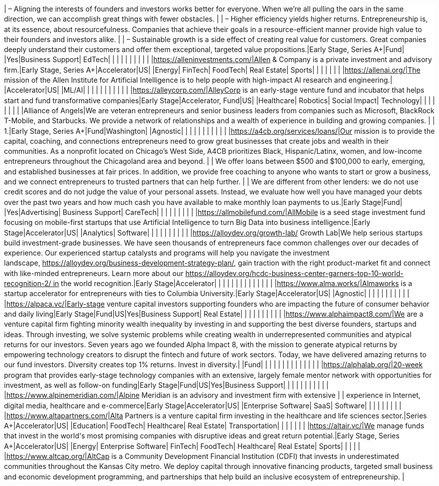 | – Aligning the interests of founders and investors works better for everyone. When we’re all pulling the oars in the same direction, we can accomplish great things with fewer obstacles. |
| – Higher efficiency yields higher returns. Entrepreneurship is, at its essence, about resourcefulness. Companies that achieve their goals in a resource-efficient manner provide high value to their founders and investors alike. |
| – Sustainable growth is a side effect of creating real value for customers. Great companies deeply understand their customers and offer them exceptional, targeted value propositions.|Early Stage, Series A+|Fund| |Yes|Business Support| EdTech| | | | | | | | |
| |https://alleninvestments.com/|Allen & Company is a private investment and advisory firm.|Early Stage, Series A+|Accelerator|US| |Energy| FinTech| FoodTech| Real Estate| Sports| | | | | |
| |https://allenai.org/|The mission of the Allen Institute for Artificial Intelligence is to help people with high-impact AI research and engineering.| |Accelerator|US| |ML/AI| | | | | | | | | |
| |https://alleycorp.com/|AlleyCorp is an early-stage venture fund and incubator that helps start and fund transformative companies|Early Stage|Accelerator, Fund|US| |Healthcare| Robotics| Social Impact| Technology| | | | | | |
| |Alliance of Angels|We are veteran entrepreneurs and senior business leaders from companies such as Microsoft, BlackRock T-Mobile, and Starbucks. We provide a network of relationships and a wealth of experience in building and growing companies. |
| 1.|Early Stage, Series A+|Fund|Washington| |Agnostic| | | | | | | | | |
| |https://a4cb.org/services/loans/|Our mission is to provide the capital, coaching, and connections entrepreneurs need to grow great businesses that create jobs and wealth in their communities. As a nonprofit located on Chicago’s West Side, A4CB prioritizes Black, Hispanic/Latinx, women, and low-income entrepreneurs throughout the Chicagoland area and beyond. |
| We offer loans between $500 and $100,000 to early, emerging, and established businesses at fair prices. In addition, we provide free coaching to anyone who wants to start or grow a business, and we connect entrepreneurs to trusted partners that can help further. |
| We are different from other lenders: we do not use credit scores and do not judge the value of your personal assets. Instead, we evaluate how well you have managed your debts over the past two years and how much cash you have available to make monthly loan payments to us.|Early Stage|Fund| |Yes|Advertising| Business Support| CareTech| | | | | | | |
| |https://allmobilefund.com/|AllMobile is a seed stage investment fund focusing on mobile-first startups that use Artificial Intelligence to turn Big Data into business intelligence.|Early Stage|Accelerator|US| |Analytics| Software| | | | | | | | |
| |https://alloydev.org/growth-lab/ Growth Lab|We help serious startups build investment-grade businesses. We have seen thousands of entrepreneurs face common challenges over our decades of experience. Our experienced startup catalysts and programs will help you navigate the investment landscape, https://alloydev.org/business-development-strategy-plan/, gain traction with the right product-market fit and connect with like-minded entrepreneurs. Learn more about our https://alloydev.org/hcdc-business-center-garners-top-10-world-recognition-2/ in the world recognition.|Early Stage|Accelerator| | | | | | | | | | | | |
| |https://www.alma.works/|Almaworks is a startup accelerator for entrepreneurs with ties to Columbia University.|Early Stage|Accelerator|US| |Agnostic| | | | | | | | | |
| |https://alpaca.vc/|Early-stage venture capital investors supporting founders who are impacting the future of consumer behavior and daily living|Early Stage|Fund|US|Yes|Business Support| Real Estate| | | | | | | | |
| |https://www.alphaimpact8.com/|We are a venture capital firm fighting minority wealth inequality by investing in and supporting the best diverse founders, startups and ideas. Through investing, we solve systemic problems while creating wealth in underrepresented communities and atypical returns for our investors. Seven years ago we founded Alpha Impact 8, with the mission to generate atypical returns by empowering technology creators to disrupt the fintech and future of work sectors. Today, we have delivered amazing returns to our fund investors. Diversity creates top 1% returns. Invest in diversity.| |Fund| | | | | | | | | | | | |
| |https://alphalab.org/|20-week program that provides early-stage technology companies with an extensive, largely female mentor network with opportunities for investment, as well as follow-on funding|Early Stage|Fund|US|Yes|Business Support| | | | | | | | | |
| |https://www.alpinemeridian.com/|Alpine Meridian is an advisory and investment firm with extensive |
| experience in Internet, digital media, healthcare and e-commerce|Early Stage|Accelerator|US| |Enterprise Software| SaaS| Software| | | | | | | |
| |https://www.altapartners.com/|Alta Partners is a venture capital firm investing in the healthcare and life sciences sector.|Series A+|Accelerator|US| |Education| FoodTech| Healthcare| Real Estate| Transportation| | | | | |
| |https://altair.vc/|We manage funds that invest in the world's most promising companies with disruptive ideas and great return potential.|Early Stage, Series A+|Accelerator|US| |Energy| Enterprise Software| FinTech| FoodTech| Healthcare| Real Estate| Sports| | | |
| |https://www.altcap.org/|AltCap is a Community Development Financial Institution (CDFI) that invests in underestimated communities throughout the Kansas City metro. We deploy capital through innovative financing products, targeted small business and economic development programming, and partnerships that help build an inclusive ecosystem of entrepreneurship. |